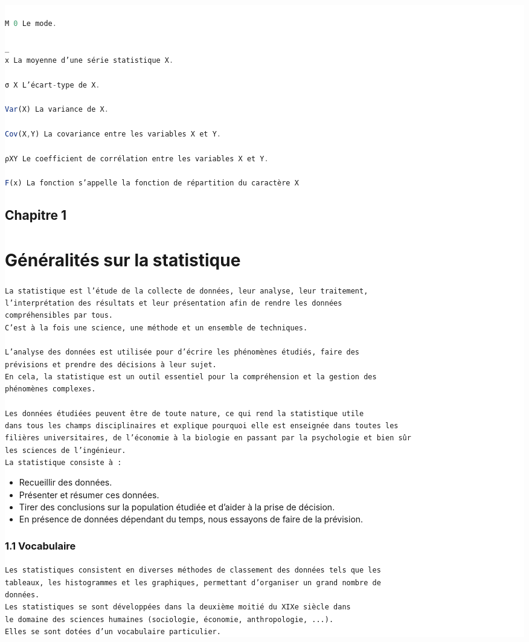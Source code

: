 ```js

M 0 Le mode.

_
x La moyenne d’une série statistique X.

σ X L’écart-type de X.

Var(X) La variance de X.

Cov(X,Y) La covariance entre les variables X et Y.

ρXY Le coefficient de corrélation entre les variables X et Y.

F(x) La fonction s’appelle la fonction de répartition du caractère X

```




## Chapitre 1

# Généralités sur la statistique

```console
La statistique est l’étude de la collecte de données, leur analyse, leur traitement, 
l’interprétation des résultats et leur présentation afin de rendre les données
compréhensibles par tous. 
C’est à la fois une science, une méthode et un ensemble de techniques.

L’analyse des données est utilisée pour d’écrire les phénomènes étudiés, faire des 
prévisions et prendre des décisions à leur sujet. 
En cela, la statistique est un outil essentiel pour la compréhension et la gestion des 
phénomènes complexes.

Les données étudiées peuvent être de toute nature, ce qui rend la statistique utile
dans tous les champs disciplinaires et explique pourquoi elle est enseignée dans toutes les
filières universitaires, de l’économie à la biologie en passant par la psychologie et bien sûr
les sciences de l’ingénieur. 
La statistique consiste à :
```

- Recueillir des données.
- Présenter et résumer ces données.
- Tirer des conclusions sur la population étudiée et d’aider à la prise de décision.
- En présence de données dépendant du temps, nous essayons de faire de la prévision.

### 1.1 Vocabulaire

```console
Les statistiques consistent en diverses méthodes de classement des données tels que les
tableaux, les histogrammes et les graphiques, permettant d’organiser un grand nombre de
données. 
Les statistiques se sont développées dans la deuxième moitié du XIXe siècle dans
le domaine des sciences humaines (sociologie, économie, anthropologie, ...). 
Elles se sont dotées d’un vocabulaire particulier.
```
